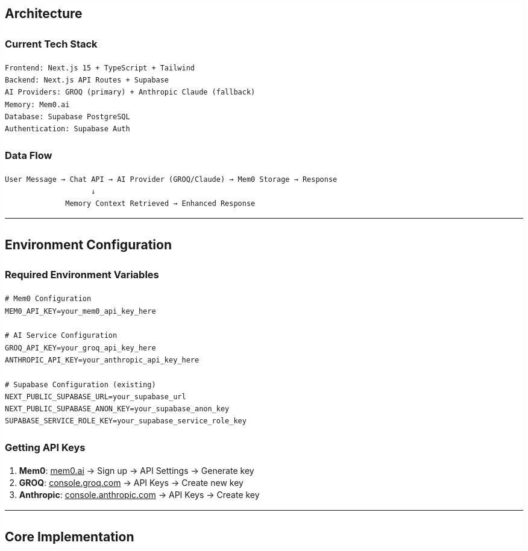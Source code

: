 
## Architecture

### Current Tech Stack

```
Frontend: Next.js 15 + TypeScript + Tailwind
Backend: Next.js API Routes + Supabase
AI Providers: GROQ (primary) + Anthropic Claude (fallback)
Memory: Mem0.ai
Database: Supabase PostgreSQL
Authentication: Supabase Auth
```

### Data Flow

```
User Message → Chat API → AI Provider (GROQ/Claude) → Mem0 Storage → Response
                    ↓
              Memory Context Retrieved → Enhanced Response
```

---

## Environment Configuration

### Required Environment Variables

```env
# Mem0 Configuration
MEM0_API_KEY=your_mem0_api_key_here

# AI Service Configuration
GROQ_API_KEY=your_groq_api_key_here
ANTHROPIC_API_KEY=your_anthropic_api_key_here

# Supabase Configuration (existing)
NEXT_PUBLIC_SUPABASE_URL=your_supabase_url
NEXT_PUBLIC_SUPABASE_ANON_KEY=your_supabase_anon_key
SUPABASE_SERVICE_ROLE_KEY=your_supabase_service_role_key
```

### Getting API Keys

1. **Mem0**: [mem0.ai](https://mem0.ai) → Sign up → API Settings → Generate key
2. **GROQ**: [console.groq.com](https://console.groq.com) → API Keys → Create new key
3. **Anthropic**: [console.anthropic.com](https://console.anthropic.com) → API Keys → Create key

---

## Core Implementation
